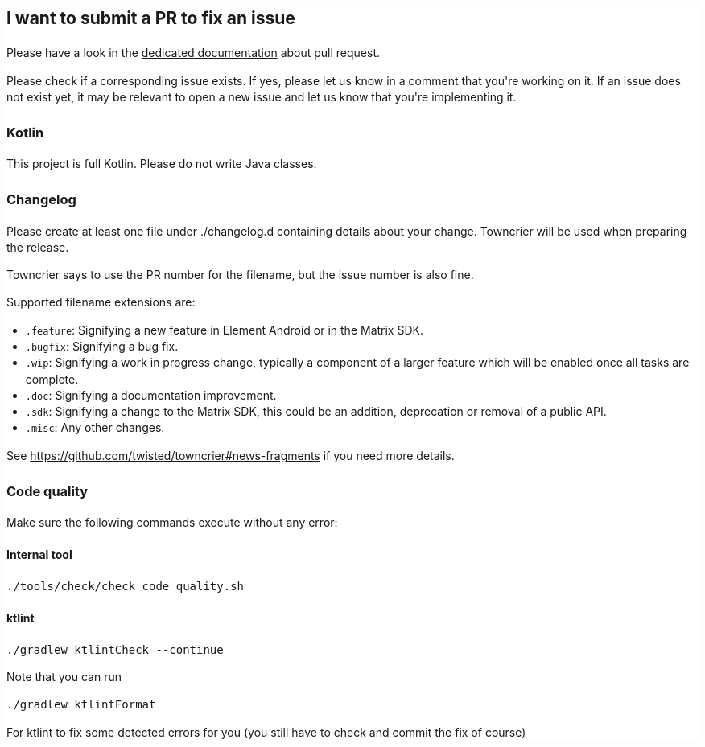 ## I want to submit a PR to fix an issue

Please have a look in the [dedicated documentation](./docs/pull_request.md) about pull request.

Please check if a corresponding issue exists. If yes, please let us know in a comment that you're working on it.
If an issue does not exist yet, it may be relevant to open a new issue and let us know that you're implementing it.

### Kotlin

This project is full Kotlin. Please do not write Java classes.

### Changelog

Please create at least one file under ./changelog.d containing details about your change. Towncrier will be used when preparing the release.

Towncrier says to use the PR number for the filename, but the issue number is also fine.

Supported filename extensions are:

- ``.feature``: Signifying a new feature in Element Android or in the Matrix SDK.
- ``.bugfix``: Signifying a bug fix.
- ``.wip``: Signifying a work in progress change, typically a component of a larger feature which will be enabled once all tasks are complete.
- ``.doc``: Signifying a documentation improvement.
- ``.sdk``: Signifying a change to the Matrix SDK, this could be an addition, deprecation or removal of a public API.
- ``.misc``: Any other changes.

See https://github.com/twisted/towncrier#news-fragments if you need more details.

### Code quality

Make sure the following commands execute without any error:

#### Internal tool

<pre>
./tools/check/check_code_quality.sh
</pre>

#### ktlint

<pre>
./gradlew ktlintCheck --continue
</pre>

Note that you can run

<pre>
./gradlew ktlintFormat
</pre>

For ktlint to fix some detected errors for you (you still have to check and commit the fix of course)
